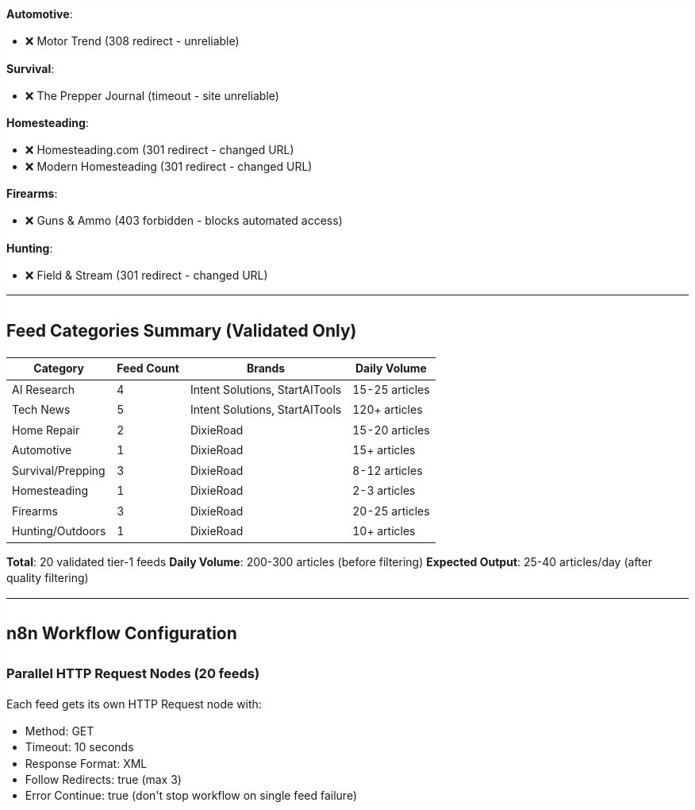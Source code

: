 **Automotive**:
- ❌ Motor Trend (308 redirect - unreliable)

**Survival**:
- ❌ The Prepper Journal (timeout - site unreliable)

**Homesteading**:
- ❌ Homesteading.com (301 redirect - changed URL)
- ❌ Modern Homesteading (301 redirect - changed URL)

**Firearms**:
- ❌ Guns & Ammo (403 forbidden - blocks automated access)

**Hunting**:
- ❌ Field & Stream (301 redirect - changed URL)

---

## Feed Categories Summary (Validated Only)

| Category | Feed Count | Brands | Daily Volume |
|----------|-----------|--------|--------------|
| AI Research | 4 | Intent Solutions, StartAITools | 15-25 articles |
| Tech News | 5 | Intent Solutions, StartAITools | 120+ articles |
| Home Repair | 2 | DixieRoad | 15-20 articles |
| Automotive | 1 | DixieRoad | 15+ articles |
| Survival/Prepping | 3 | DixieRoad | 8-12 articles |
| Homesteading | 1 | DixieRoad | 2-3 articles |
| Firearms | 3 | DixieRoad | 20-25 articles |
| Hunting/Outdoors | 1 | DixieRoad | 10+ articles |

**Total**: 20 validated tier-1 feeds
**Daily Volume**: 200-300 articles (before filtering)
**Expected Output**: 25-40 articles/day (after quality filtering)

---

## n8n Workflow Configuration

### Parallel HTTP Request Nodes (20 feeds)

Each feed gets its own HTTP Request node with:
- Method: GET
- Timeout: 10 seconds
- Response Format: XML
- Follow Redirects: true (max 3)
- Error Continue: true (don't stop workflow on single feed failure)
